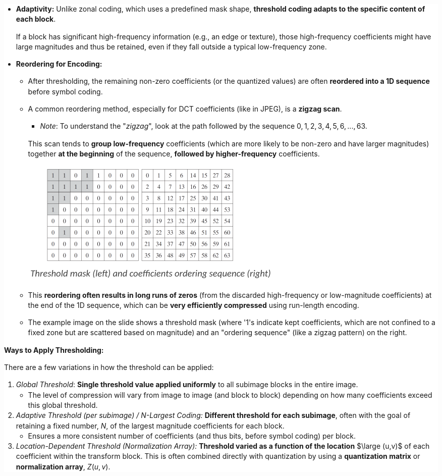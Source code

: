 * **Adaptivity:** Unlike zonal coding, which uses a predefined mask shape, **threshold coding adapts to the specific content of each block**. 

    If a block has significant high-frequency information (e.g., an edge or texture), those high-frequency coefficients might have large magnitudes and thus be retained, even if they fall outside a typical low-frequency zone.

* **Reordering for Encoding:**
    * After thresholding, the remaining non-zero coefficients (or the quantized values) are often **reordered into a 1D sequence** before symbol coding.
    * A common reordering method, especially for DCT coefficients (like in JPEG), is a **zigzag scan**.
        * *Note*: To understand the "*zigzag*", look at the path followed by the sequence $0, 1, 2, 3, 4, 5, 6, ..., 63$.
    
        This scan tends to **group low-frequency** coefficients (which are more likely to be non-zero and have larger magnitudes) together **at the beginning** of the sequence, **followed by higher-frequency** coefficients.

        ![alt text](./images/threshold_coding.png)

    * This **reordering often results in long runs of zeros** (from the discarded high-frequency or low-magnitude coefficients) at the end of the 1D sequence, which can be **very efficiently compressed** using run-length encoding.
    * The example image on the slide shows a threshold mask (where '1's indicate kept coefficients, which are not confined to a fixed zone but are scattered based on magnitude) and an "ordering sequence" (like a zigzag pattern) on the right.

**Ways to Apply Thresholding:**

There are a few variations in how the threshold can be applied:

1.  *Global Threshold*: **Single threshold value applied uniformly** to all subimage blocks in the entire image. 
    * The level of compression will vary from image to image (and block to block) depending on how many coefficients exceed this global threshold.
2.  *Adaptive Threshold (per subimage) / N-Largest Coding:* **Different threshold for each subimage**, often with the goal of retaining a fixed number, $N$, of the largest magnitude coefficients for each block. 
    * Ensures a more consistent number of coefficients (and thus bits, before symbol coding) per block.
3.  *Location-Dependent Threshold (Normalization Array):* **Threshold varied as a function of the location** $\large (u,v)$ of each coefficient within the transform block. This is often combined directly with quantization by using a **quantization matrix** or **normalization array**, $Z(u,v)$.
